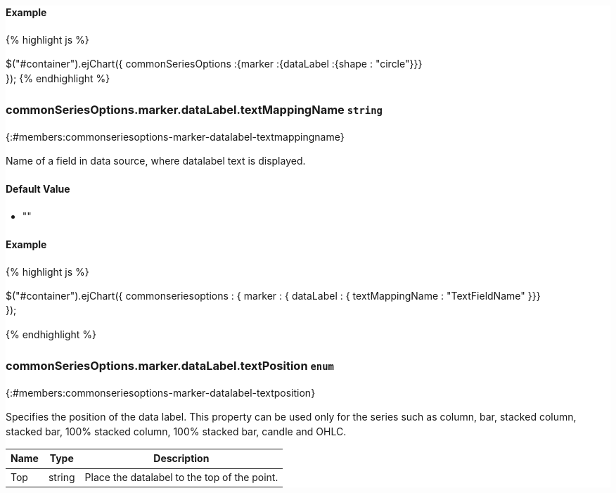 

#### Example


{% highlight js %}
 
 
$("#container").ejChart({
commonSeriesOptions :{marker :{dataLabel :{shape : "circle"}}}                 
});
{% endhighlight %}




### commonSeriesOptions.marker.dataLabel.textMappingName `string`
{:#members:commonseriesoptions-marker-datalabel-textmappingname}




Name of a field in data source, where datalabel text is displayed.  


#### Default Value



* ""


#### Example


{% highlight js %}
 
 
$("#container").ejChart({
commonseriesoptions : { marker : { dataLabel : { textMappingName : "TextFieldName" }}}                 
});

{% endhighlight %}




### commonSeriesOptions.marker.dataLabel.textPosition `enum`
{:#members:commonseriesoptions-marker-datalabel-textposition}


<ts name = "ej.Chart.TextPosition"/>


Specifies the position of the data label. This property can be used only for the series such as column, bar, stacked column, stacked bar, 100% stacked column, 100% stacked bar, candle and OHLC.




<table class="props">
<thead>
<tr>
<th>Name</th>
<th>Type</th> 
<th class="last">Description</th>
</tr>
</thead>
<tbody>
<tr>
<td class="name">
Top</td>
<td class="type">string</td> 
<td class="description">Place the datalabel to the top of the point.</td>
</tr>
<tr>